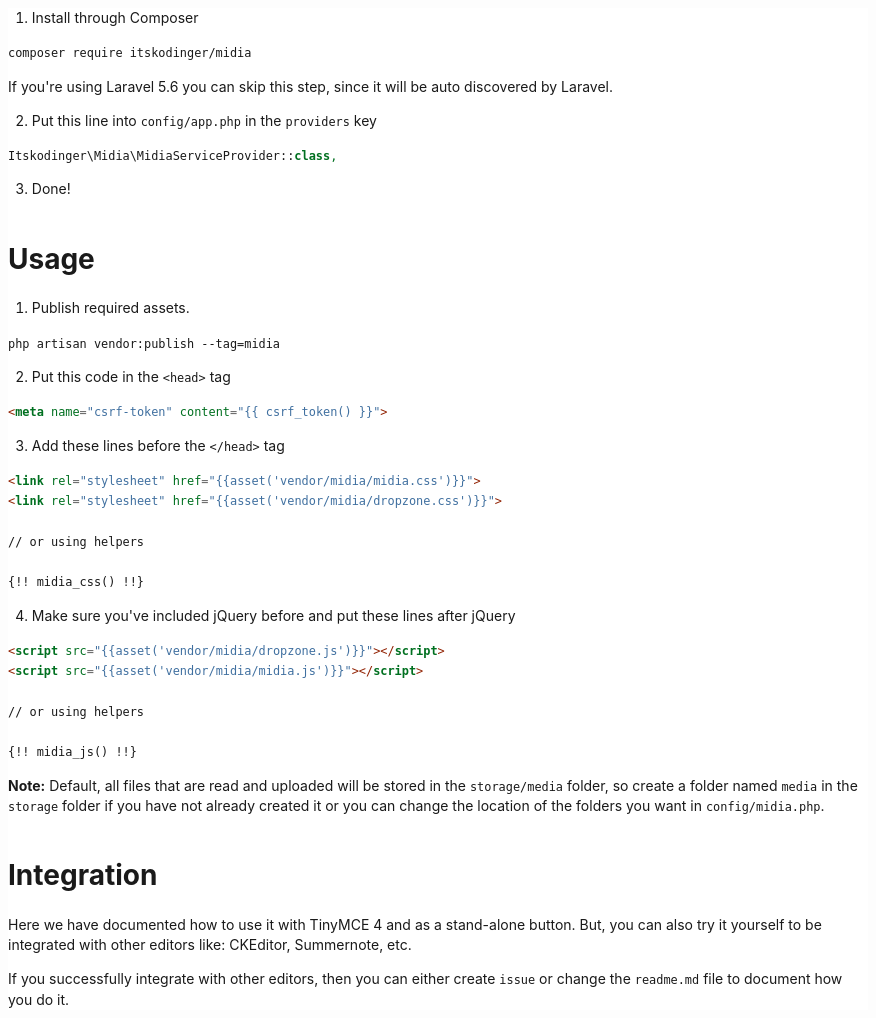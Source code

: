 1. Install through Composer
```
composer require itskodinger/midia
```

If you're using Laravel 5.6 you can skip this step, since it will be auto discovered by Laravel.

2. Put this line into `config/app.php` in the `providers` key
```php
Itskodinger\Midia\MidiaServiceProvider::class,
```
3. Done!

# Usage
1. Publish required assets.

```
php artisan vendor:publish --tag=midia
```

2. Put this code in the `<head>` tag

```html
<meta name="csrf-token" content="{{ csrf_token() }}">
```
3. Add these lines before the `</head>` tag
```html
<link rel="stylesheet" href="{{asset('vendor/midia/midia.css')}}">
<link rel="stylesheet" href="{{asset('vendor/midia/dropzone.css')}}">

// or using helpers

{!! midia_css() !!}

```
4. Make sure you've included jQuery before and put these lines after jQuery
```html
<script src="{{asset('vendor/midia/dropzone.js')}}"></script>
<script src="{{asset('vendor/midia/midia.js')}}"></script>

// or using helpers

{!! midia_js() !!}
```

**Note:** Default, all files that are read and uploaded will be stored in the `storage/media` folder, so create a folder named `media` in the `storage` folder if you have not already created it or you can change the location of the folders you want in `config/midia.php`.

# Integration
Here we have documented how to use it with TinyMCE 4 and as a stand-alone button. But, you can also try it yourself to be integrated with other editors like: CKEditor, Summernote, etc.

If you successfully integrate with other editors, then you can either create `issue` or change the `readme.md` file to document how you do it.
